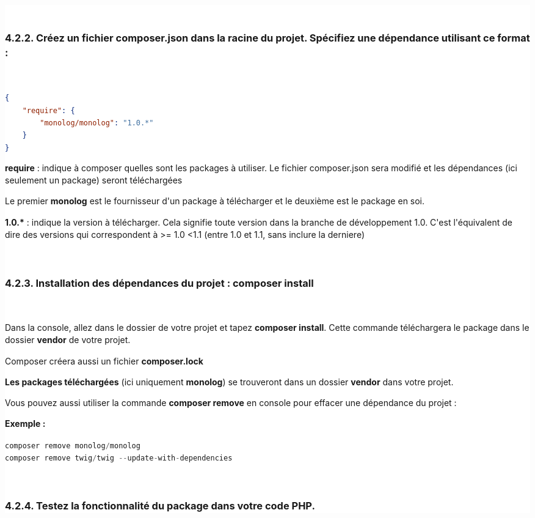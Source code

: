 <br>

### **4.2.2.**  Créez un fichier **composer.json** dans la racine du projet. Spécifiez une dépendance utilisant ce format :
<br>

```json
{
    "require": {
        "monolog/monolog": "1.0.*"
    }
}
```


**require** : indique à composer quelles sont les packages à utiliser.
Le fichier composer.json sera modifié et les dépendances (ici seulement
un package) seront téléchargées

Le premier **monolog** est le fournisseur d'un package à télécharger
et le deuxième est le package en soi.

**1.0.\*** : indique la version à télécharger. Cela signifie toute
version dans la branche de développement 1.0. C'est l'équivalent de
dire des versions qui correspondent à >= 1.0 <1.1 (entre 1.0 et 1.1,
sans inclure la derniere)
 
<br>


### **4.2.3.** **Installation des dépendances** du projet : **composer install**

<br>

Dans la console, allez dans le dossier de votre projet et tapez
**composer install**. Cette commande téléchargera le package dans le
dossier **vendor** de votre projet.

Composer créera aussi un fichier **composer.lock**

**Les packages téléchargées** (ici uniquement **monolog**) se trouveront
dans un dossier **vendor** dans votre projet.

Vous pouvez aussi utiliser la commande **composer remove** en console
pour effacer une dépendance du projet :

**Exemple :**


```php
composer remove monolog/monolog
composer remove twig/twig --update-with-dependencies
```

<br>

### **4.2.4.** Testez la fonctionnalité du package dans votre code PHP. 
